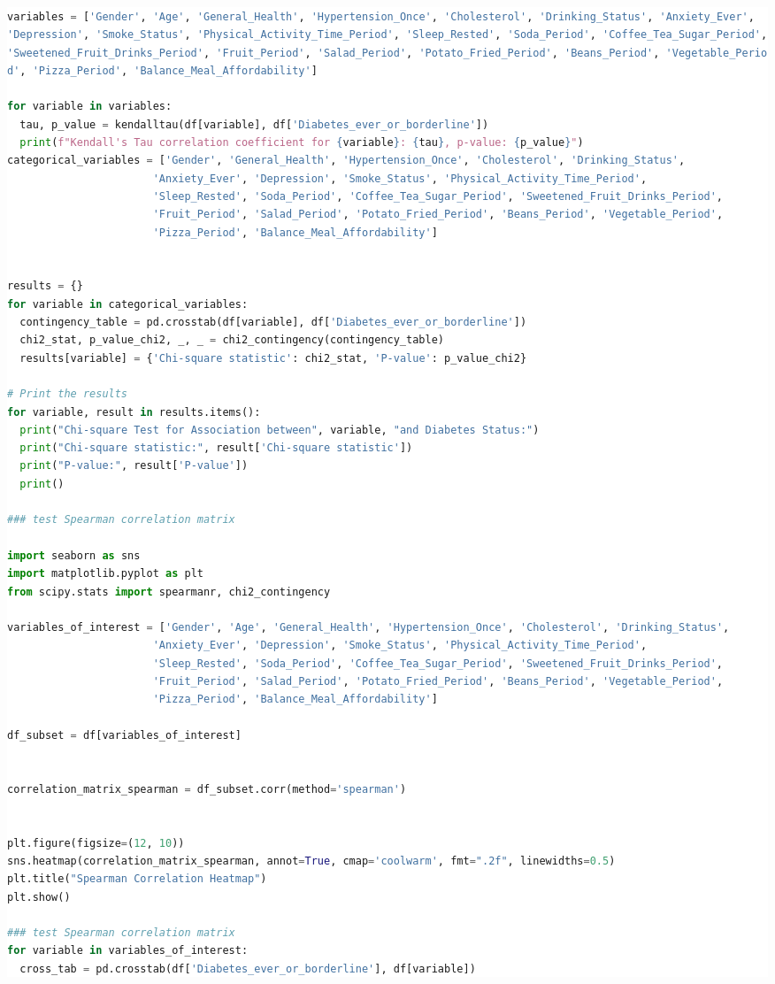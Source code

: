   ```python
variables = ['Gender', 'Age', 'General_Health', 'Hypertension_Once', 'Cholesterol', 'Drinking_Status', 'Anxiety_Ever', 'Depression', 'Smoke_Status', 'Physical_Activity_Time_Period', 'Sleep_Rested', 'Soda_Period', 'Coffee_Tea_Sugar_Period', 'Sweetened_Fruit_Drinks_Period', 'Fruit_Period', 'Salad_Period', 'Potato_Fried_Period', 'Beans_Period', 'Vegetable_Period', 'Pizza_Period', 'Balance_Meal_Affordability']

for variable in variables:
    tau, p_value = kendalltau(df[variable], df['Diabetes_ever_or_borderline'])
    print(f"Kendall's Tau correlation coefficient for {variable}: {tau}, p-value: {p_value}")
categorical_variables = ['Gender', 'General_Health', 'Hypertension_Once', 'Cholesterol', 'Drinking_Status',
                         'Anxiety_Ever', 'Depression', 'Smoke_Status', 'Physical_Activity_Time_Period',
                         'Sleep_Rested', 'Soda_Period', 'Coffee_Tea_Sugar_Period', 'Sweetened_Fruit_Drinks_Period',
                         'Fruit_Period', 'Salad_Period', 'Potato_Fried_Period', 'Beans_Period', 'Vegetable_Period',
                         'Pizza_Period', 'Balance_Meal_Affordability']


results = {}
for variable in categorical_variables:
    contingency_table = pd.crosstab(df[variable], df['Diabetes_ever_or_borderline'])
    chi2_stat, p_value_chi2, _, _ = chi2_contingency(contingency_table)
    results[variable] = {'Chi-square statistic': chi2_stat, 'P-value': p_value_chi2}

# Print the results
for variable, result in results.items():
    print("Chi-square Test for Association between", variable, "and Diabetes Status:")
    print("Chi-square statistic:", result['Chi-square statistic'])
    print("P-value:", result['P-value'])
    print()

### test Spearman correlation matrix

import seaborn as sns
import matplotlib.pyplot as plt
from scipy.stats import spearmanr, chi2_contingency

variables_of_interest = ['Gender', 'Age', 'General_Health', 'Hypertension_Once', 'Cholesterol', 'Drinking_Status',
                         'Anxiety_Ever', 'Depression', 'Smoke_Status', 'Physical_Activity_Time_Period',
                         'Sleep_Rested', 'Soda_Period', 'Coffee_Tea_Sugar_Period', 'Sweetened_Fruit_Drinks_Period',
                         'Fruit_Period', 'Salad_Period', 'Potato_Fried_Period', 'Beans_Period', 'Vegetable_Period',
                         'Pizza_Period', 'Balance_Meal_Affordability']

df_subset = df[variables_of_interest]


correlation_matrix_spearman = df_subset.corr(method='spearman')


plt.figure(figsize=(12, 10))
sns.heatmap(correlation_matrix_spearman, annot=True, cmap='coolwarm', fmt=".2f", linewidths=0.5)
plt.title("Spearman Correlation Heatmap")
plt.show()

### test Spearman correlation matrix
for variable in variables_of_interest:
    cross_tab = pd.crosstab(df['Diabetes_ever_or_borderline'], df[variable])
  ```